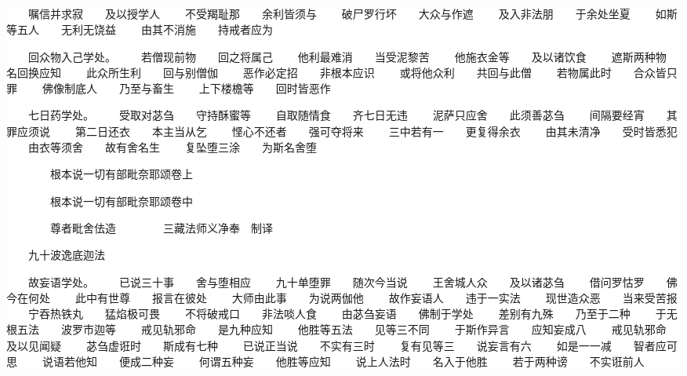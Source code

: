 　　嘱信并求寂　　及以授学人
　　不受羯耻那　　余利皆须与
　　破尸罗行坏　　大众与作遮
　　及入非法朋　　于余处坐夏
　　如斯等五人　　无利无饶益
　　由其不消施　　持戒者应为

　　回众物入己学处。
　　若僧现前物　　回之将属己
　　他利最难消　　当受泥黎苦
　　他施衣金等　　及以诸饮食
　　遮斯两种物　　名回换应知
　　此众所生利　　回与别僧伽
　　恶作必定招　　非根本应识
　　或将他众利　　共回与此僧
　　若物属此时　　合众皆只罪
　　佛像制底人　　乃至与畜生
　　上下楼檐等　　回时皆恶作

　　七日药学处。
　　受取对苾刍　　守持酥蜜等
　　自取随情食　　齐七日无违
　　泥萨只应舍　　此须善苾刍
　　间隔要经宵　　其罪应须说
　　第二日还衣　　本主当从乞
　　悭心不还者　　强可夺将来
　　三中若有一　　更复得余衣
　　由其未清净　　受时皆悉犯
　　由衣等须舍　　故有舍名生
　　复坠堕三涂　　为斯名舍堕

　　　　根本说一切有部毗奈耶颂卷上



　　　　根本说一切有部毗奈耶颂卷中

　　　　尊者毗舍佉造
　　　　三藏法师义净奉　制译

　　九十波逸底迦法

　　故妄语学处。
　　已说三十事　　舍与堕相应
　　九十单堕罪　　随次今当说
　　王舍城人众　　及以诸苾刍
　　借问罗怙罗　　佛今在何处
　　此中有世尊　　报言在彼处
　　大师由此事　　为说两伽他
　　故作妄语人　　违于一实法
　　现世造众恶　　当来受苦报
　　宁吞热铁丸　　猛焰极可畏
　　不将破戒口　　非法啖人食
　　由苾刍妄语　　佛制于学处
　　差别有九殊　　乃至于二种
　　于无根五法　　波罗市迦等
　　戒见轨邪命　　是九种应知
　　他胜等五法　　见等三不同
　　于斯作异言　　应知妄成八
　　戒见轨邪命　　及以见闻疑
　　苾刍虚诳时　　斯成有七种
　　已说正当说　　不实有三时
　　复有见等三　　说妄言有六
　　如是一一减　　智者应可思
　　说语若他知　　便成二种妄
　　何谓五种妄　　他胜等应知
　　说上人法时　　名入于他胜
　　若于两种谤　　不实诳前人